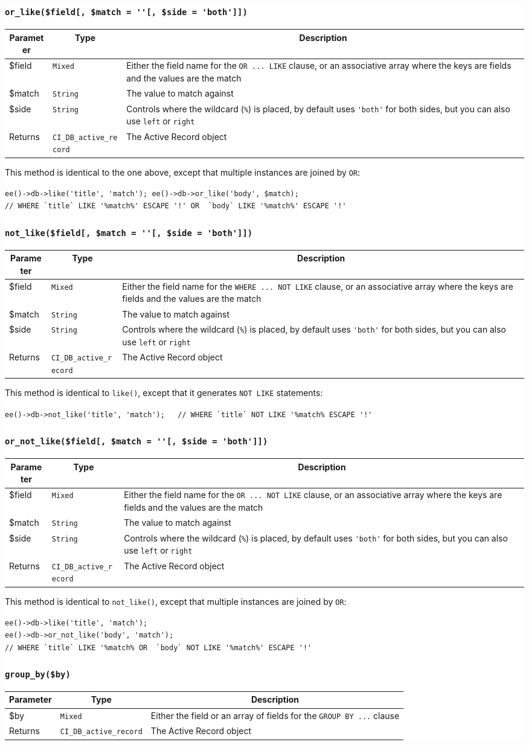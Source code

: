 ### `or_like($field[, $match = ''[, $side = 'both']])`

| Parameter | Type                  | Description                                                                                                                        |
| --------- | --------------------- | ---------------------------------------------------------------------------------------------------------------------------------- |
| \$field   | `Mixed`               | Either the field name for the `OR ... LIKE` clause, or an associative array where the keys are fields and the values are the match |
| \$match   | `String`              | The value to match against                                                                                                         |
| \$side    | `String`              | Controls where the wildcard (`%`) is placed, by default uses `'both'` for both sides, but you can also use `left` or `right`       |
| Returns   | `CI_DB_active_record` | The Active Record object                                                                                                           |

This method is identical to the one above, except that multiple instances are joined by `OR`:

    ee()->db->like('title', 'match'); ee()->db->or_like('body', $match);
    // WHERE `title` LIKE '%match%' ESCAPE '!' OR  `body` LIKE '%match%' ESCAPE '!'

### `not_like($field[, $match = ''[, $side = 'both']])`

| Parameter | Type                  | Description                                                                                                                               |
| --------- | --------------------- | ----------------------------------------------------------------------------------------------------------------------------------------- |
| \$field   | `Mixed`               | Either the field name for the `WHERE ... NOT LIKE` clause, or an associative array where the keys are fields and the values are the match |
| \$match   | `String`              | The value to match against                                                                                                                |
| \$side    | `String`              | Controls where the wildcard (`%`) is placed, by default uses `'both'` for both sides, but you can also use `left` or `right`              |
| Returns   | `CI_DB_active_record` | The Active Record object                                                                                                                  |

This method is identical to `like()`, except that it generates `NOT LIKE` statements:

    ee()->db->not_like('title', 'match');   // WHERE `title` NOT LIKE '%match% ESCAPE '!'

### `or_not_like($field[, $match = ''[, $side = 'both']])`

| Parameter | Type                  | Description                                                                                                                            |
| --------- | --------------------- | -------------------------------------------------------------------------------------------------------------------------------------- |
| \$field   | `Mixed`               | Either the field name for the `OR ... NOT LIKE` clause, or an associative array where the keys are fields and the values are the match |
| \$match   | `String`              | The value to match against                                                                                                             |
| \$side    | `String`              | Controls where the wildcard (`%`) is placed, by default uses `'both'` for both sides, but you can also use `left` or `right`           |
| Returns   | `CI_DB_active_record` | The Active Record object                                                                                                               |

This method is identical to `not_like()`, except that multiple instances are joined by `OR`:

    ee()->db->like('title', 'match');
    ee()->db->or_not_like('body', 'match');
    // WHERE `title` LIKE '%match% OR  `body` NOT LIKE '%match%' ESCAPE '!'

### `group_by($by)`

| Parameter | Type                  | Description                                                          |
| --------- | --------------------- | -------------------------------------------------------------------- |
| \$by      | `Mixed`               | Either the field or an array of fields for the `GROUP BY ...` clause |
| Returns   | `CI_DB_active_record` | The Active Record object                                             |

